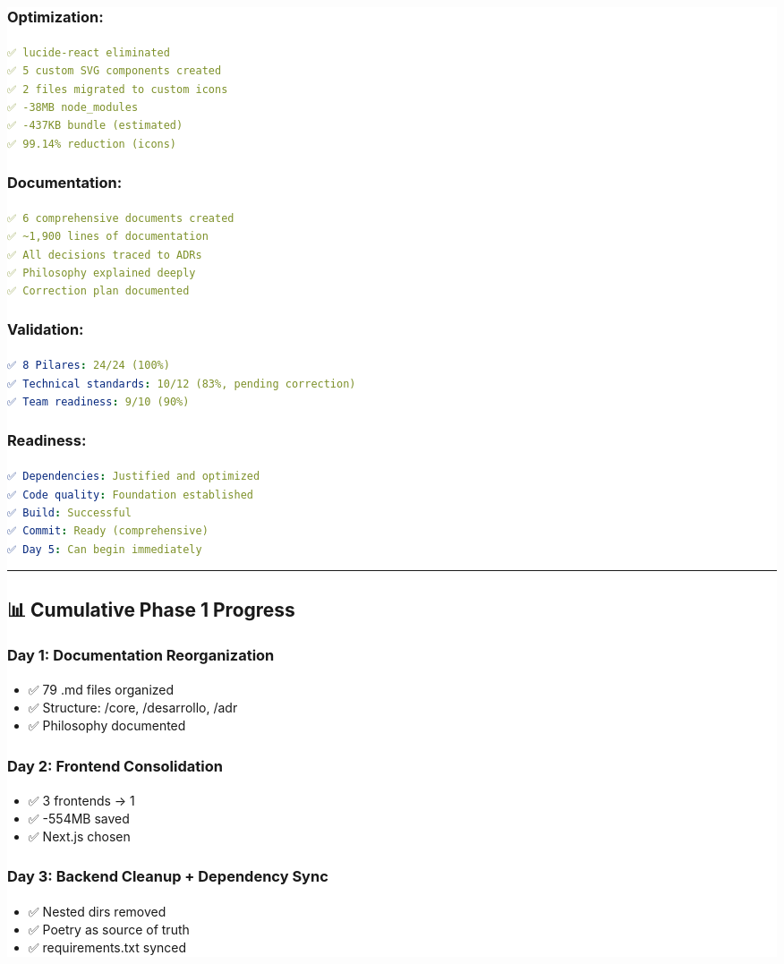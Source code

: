 ### **Optimization:**
```yaml
✅ lucide-react eliminated
✅ 5 custom SVG components created
✅ 2 files migrated to custom icons
✅ -38MB node_modules
✅ -437KB bundle (estimated)
✅ 99.14% reduction (icons)
```

### **Documentation:**
```yaml
✅ 6 comprehensive documents created
✅ ~1,900 lines of documentation
✅ All decisions traced to ADRs
✅ Philosophy explained deeply
✅ Correction plan documented
```

### **Validation:**
```yaml
✅ 8 Pilares: 24/24 (100%)
✅ Technical standards: 10/12 (83%, pending correction)
✅ Team readiness: 9/10 (90%)
```

### **Readiness:**
```yaml
✅ Dependencies: Justified and optimized
✅ Code quality: Foundation established
✅ Build: Successful
✅ Commit: Ready (comprehensive)
✅ Day 5: Can begin immediately
```

---

## 📊 Cumulative Phase 1 Progress

### **Day 1: Documentation Reorganization**
- ✅ 79 .md files organized
- ✅ Structure: /core, /desarrollo, /adr
- ✅ Philosophy documented

### **Day 2: Frontend Consolidation**
- ✅ 3 frontends → 1
- ✅ -554MB saved
- ✅ Next.js chosen

### **Day 3: Backend Cleanup + Dependency Sync**
- ✅ Nested dirs removed
- ✅ Poetry as source of truth
- ✅ requirements.txt synced
